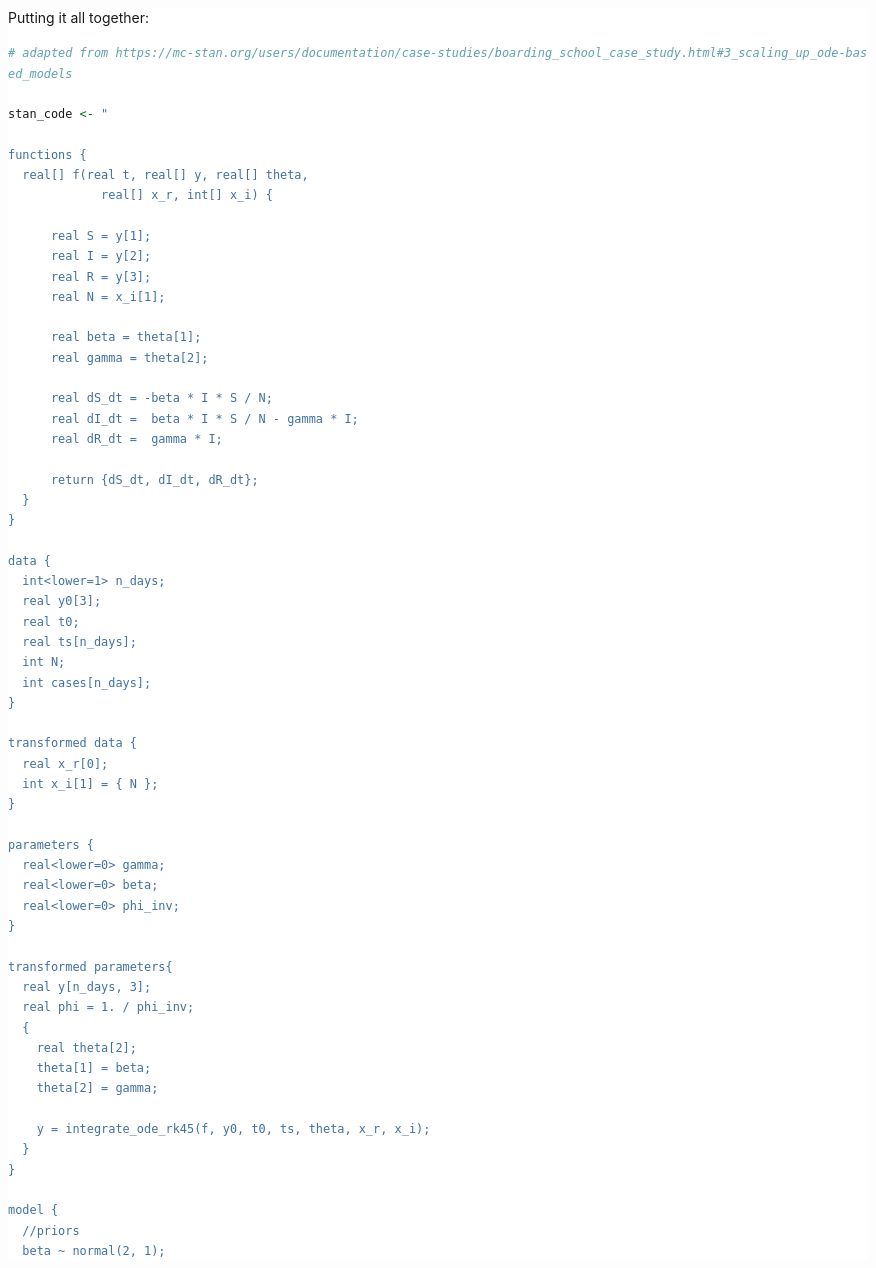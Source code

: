
Putting it all together:


```r
# adapted from https://mc-stan.org/users/documentation/case-studies/boarding_school_case_study.html#3_scaling_up_ode-based_models

stan_code <- "

functions {
  real[] f(real t, real[] y, real[] theta,
             real[] x_r, int[] x_i) {

      real S = y[1];
      real I = y[2];
      real R = y[3];
      real N = x_i[1];

      real beta = theta[1];
      real gamma = theta[2];

      real dS_dt = -beta * I * S / N;
      real dI_dt =  beta * I * S / N - gamma * I;
      real dR_dt =  gamma * I;

      return {dS_dt, dI_dt, dR_dt};
  }
}

data {
  int<lower=1> n_days;
  real y0[3];
  real t0;
  real ts[n_days];
  int N;
  int cases[n_days];
}

transformed data {
  real x_r[0];
  int x_i[1] = { N };
}

parameters {
  real<lower=0> gamma;
  real<lower=0> beta;
  real<lower=0> phi_inv;
}

transformed parameters{
  real y[n_days, 3];
  real phi = 1. / phi_inv;
  {
    real theta[2];
    theta[1] = beta;
    theta[2] = gamma;

    y = integrate_ode_rk45(f, y0, t0, ts, theta, x_r, x_i);
  }
}

model {
  //priors
  beta ~ normal(2, 1);
```